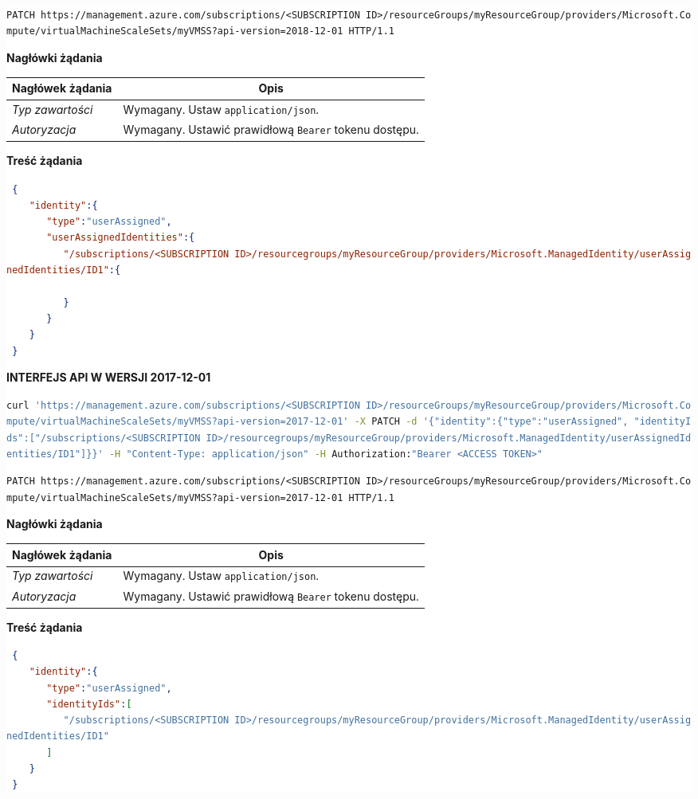    ```HTTP
   PATCH https://management.azure.com/subscriptions/<SUBSCRIPTION ID>/resourceGroups/myResourceGroup/providers/Microsoft.Compute/virtualMachineScaleSets/myVMSS?api-version=2018-12-01 HTTP/1.1
   ```

   **Nagłówki żądania**

   |Nagłówek żądania  |Opis  |
   |---------|---------|
   |*Typ zawartości*     | Wymagany. Ustaw `application/json`.        |
   |*Autoryzacja*     | Wymagany. Ustawić prawidłową `Bearer` tokenu dostępu. | 

   **Treść żądania**

   ```JSON
    {
       "identity":{
          "type":"userAssigned",
          "userAssignedIdentities":{
             "/subscriptions/<SUBSCRIPTION ID>/resourcegroups/myResourceGroup/providers/Microsoft.ManagedIdentity/userAssignedIdentities/ID1":{
    
             }
          }
       }
    }
   ``` 
    
   **INTERFEJS API W WERSJI 2017-12-01**

   ```bash
   curl 'https://management.azure.com/subscriptions/<SUBSCRIPTION ID>/resourceGroups/myResourceGroup/providers/Microsoft.Compute/virtualMachineScaleSets/myVMSS?api-version=2017-12-01' -X PATCH -d '{"identity":{"type":"userAssigned", "identityIds":["/subscriptions/<SUBSCRIPTION ID>/resourcegroups/myResourceGroup/providers/Microsoft.ManagedIdentity/userAssignedIdentities/ID1"]}}' -H "Content-Type: application/json" -H Authorization:"Bearer <ACCESS TOKEN>"
   ```

   ```HTTP
   PATCH https://management.azure.com/subscriptions/<SUBSCRIPTION ID>/resourceGroups/myResourceGroup/providers/Microsoft.Compute/virtualMachineScaleSets/myVMSS?api-version=2017-12-01 HTTP/1.1
   ```

   **Nagłówki żądania**

   |Nagłówek żądania  |Opis  |
   |---------|---------|
   |*Typ zawartości*     | Wymagany. Ustaw `application/json`.        |
   |*Autoryzacja*     | Wymagany. Ustawić prawidłową `Bearer` tokenu dostępu. | 

   **Treść żądania**

   ```JSON
    {
       "identity":{
          "type":"userAssigned",
          "identityIds":[
             "/subscriptions/<SUBSCRIPTION ID>/resourcegroups/myResourceGroup/providers/Microsoft.ManagedIdentity/userAssignedIdentities/ID1"
          ]
       }
    }
   ```  
